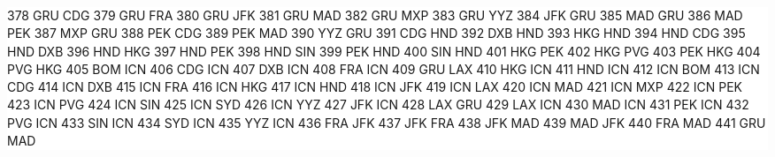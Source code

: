 378            GRU                 CDG
379            GRU                 FRA
380            GRU                 JFK
381            GRU                 MAD
382            GRU                 MXP
383            GRU                 YYZ
384            JFK                 GRU
385            MAD                 GRU
386            MAD                 PEK
387            MXP                 GRU
388            PEK                 CDG
389            PEK                 MAD
390            YYZ                 GRU
391            CDG                 HND
392            DXB                 HND
393            HKG                 HND
394            HND                 CDG
395            HND                 DXB
396            HND                 HKG
397            HND                 PEK
398            HND                 SIN
399            PEK                 HND
400            SIN                 HND
401            HKG                 PEK
402            HKG                 PVG
403            PEK                 HKG
404            PVG                 HKG
405            BOM                 ICN
406            CDG                 ICN
407            DXB                 ICN
408            FRA                 ICN
409            GRU                 LAX
410            HKG                 ICN
411            HND                 ICN
412            ICN                 BOM
413            ICN                 CDG
414            ICN                 DXB
415            ICN                 FRA
416            ICN                 HKG
417            ICN                 HND
418            ICN                 JFK
419            ICN                 LAX
420            ICN                 MAD
421            ICN                 MXP
422            ICN                 PEK
423            ICN                 PVG
424            ICN                 SIN
425            ICN                 SYD
426            ICN                 YYZ
427            JFK                 ICN
428            LAX                 GRU
429            LAX                 ICN
430            MAD                 ICN
431            PEK                 ICN
432            PVG                 ICN
433            SIN                 ICN
434            SYD                 ICN
435            YYZ                 ICN
436            FRA                 JFK
437            JFK                 FRA
438            JFK                 MAD
439            MAD                 JFK
440            FRA                 MAD
441            GRU                 MAD